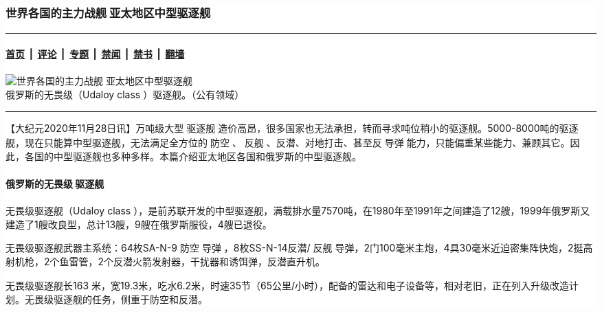 ### 世界各国的主力战舰 亚太地区中型驱逐舰

---

#### [首页](../../../..?n12580608) &nbsp;|&nbsp; [评论](../../../../../epoch-comment?n12580608) &nbsp;|&nbsp; [专题](../../../../../epoch-special?n12580608) &nbsp;|&nbsp; [禁闻](../../../../../epoch-news?n12580608) &nbsp;|&nbsp; [禁书](../../../../../books?n12580608) &nbsp;|&nbsp; [翻墙](https://github.com/gfw-breaker/nogfw/blob/master/README.md?n12580608)


<div><img alt="世界各国的主力战舰 亚太地区中型驱逐舰" class="attachment-djy_600_400 size-djy_600_400 wp-post-image" src="https://i.epochtimes.com/assets/uploads/2020/11/AdmiralVinogradov2009-600x400.jpg"/>
<div class="caption">
 俄罗斯的无畏级（Udaloy class ）驱逐舰。（公有领域）
</div></div><hr/><div class="post_content" id="artbody" itemprop="articleBody">
 
 <p>
  【大纪元2020年11月28日讯】万吨级大型
  <ok href="https://www.epochtimes.com/gb/tag/%E9%A9%B1%E9%80%90%E8%88%B0.html">
   驱逐舰
  </ok>
  造价高昂，很多国家也无法承担，转而寻求吨位稍小的驱逐舰。5000-8000吨的驱逐舰，现在只能算中型驱逐舰，无法满足全方位的
  <ok href="https://www.epochtimes.com/gb/tag/%E9%98%B2%E7%A9%BA.html">
   防空
  </ok>
  、
  <ok href="https://www.epochtimes.com/gb/tag/%E5%8F%8D%E8%88%B0.html">
   反舰
  </ok>
  、反潜、对地打击、甚至反
  <ok href="https://www.epochtimes.com/gb/tag/%E5%AF%BC%E5%BC%B9.html">
   导弹
  </ok>
  能力，只能偏重某些能力、兼顾其它。因此，各国的中型驱逐舰也多种多样。本篇介绍亚太地区各国和俄罗斯的中型驱逐舰。
 </p>
 <h4>
  <strong>
   俄罗斯的无畏级
   <ok href="https://www.epochtimes.com/gb/tag/%E9%A9%B1%E9%80%90%E8%88%B0.html">
    驱逐舰
   </ok>
  </strong>
 </h4>
 <p>
  无畏级驱逐舰（Udaloy class ），是前苏联开发的中型驱逐舰，满载排水量7570吨，在1980年至1991年之间建造了12艘，1999年俄罗斯又建造了1艘改良型，总计13艘，9艘在俄罗斯服役，4艘已退役。
 </p>
 <p>
  无畏级驱逐舰武器主系统：64枚SA-N-9
  <ok href="https://www.epochtimes.com/gb/tag/%E9%98%B2%E7%A9%BA.html">
   防空
  </ok>
  <ok href="https://www.epochtimes.com/gb/tag/%E5%AF%BC%E5%BC%B9.html">
   导弹
  </ok>
  ，8枚SS-N-14反潜/
  <ok href="https://www.epochtimes.com/gb/tag/%E5%8F%8D%E8%88%B0.html">
   反舰
  </ok>
  导弹，2门100毫米主炮，4具30毫米近迫密集阵快炮，2挺高射机枪，2个鱼雷管，2个反潜火箭发射器，干扰器和诱饵弹，反潜直升机。
 </p>
 <p>
  无畏级驱逐舰长163 米，宽19.3米，吃水6.2米，时速35节（65公里/小时），配备的雷达和电子设备等，相对老旧，正在列入升级改造计划。无畏级驱逐舰的任务，侧重于防空和反潜。